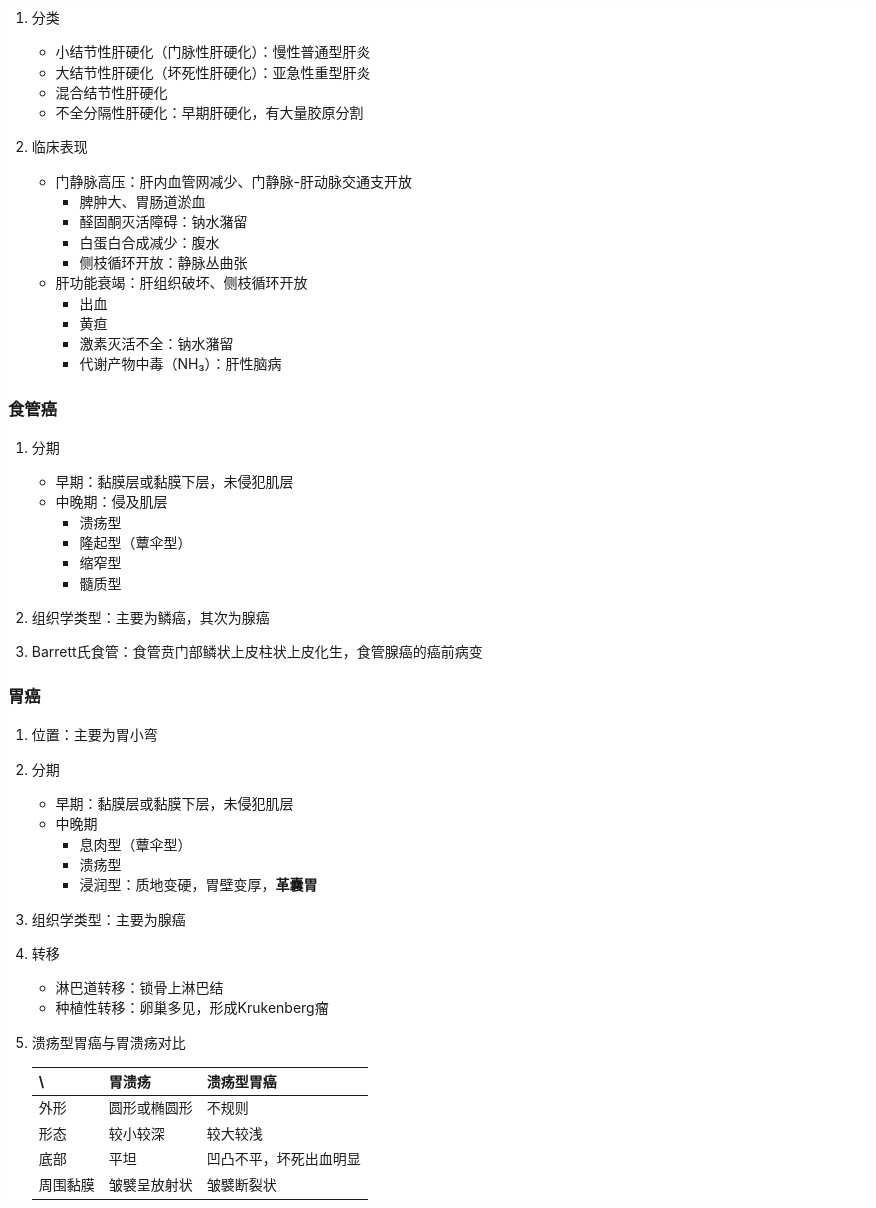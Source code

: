 1. 分类
    - 小结节性肝硬化（门脉性肝硬化）：慢性普通型肝炎
    - 大结节性肝硬化（坏死性肝硬化）：亚急性重型肝炎
    - 混合结节性肝硬化
    - 不全分隔性肝硬化：早期肝硬化，有大量胶原分割

1. 临床表现
    - 门静脉高压：肝内血管网减少、门静脉-肝动脉交通支开放
        - 脾肿大、胃肠道淤血
        - 醛固酮灭活障碍：钠水潴留
        - 白蛋白合成减少：腹水
        - 侧枝循环开放：静脉丛曲张
    - 肝功能衰竭：肝组织破坏、侧枝循环开放
        - 出血
        - 黄疸
        - 激素灭活不全：钠水潴留
        - 代谢产物中毒（NH₃）：肝性脑病

### 食管癌
1. 分期
    - 早期：黏膜层或黏膜下层，未侵犯肌层
    - 中晚期：侵及肌层
        - 溃疡型
        - 隆起型（蕈伞型）
        - 缩窄型
        - 髓质型
1. 组织学类型：主要为鳞癌，其次为腺癌

1. Barrett氏食管：食管贲门部鳞状上皮柱状上皮化生，食管腺癌的癌前病变

### 胃癌
1. 位置：主要为胃小弯
1. 分期
    - 早期：黏膜层或黏膜下层，未侵犯肌层
    - 中晚期
        - 息肉型（蕈伞型）
        - 溃疡型
        - 浸润型：质地变硬，胃壁变厚，**革囊胃**
1. 组织学类型：主要为腺癌

1. 转移
    - 淋巴道转移：锁骨上淋巴结
    - 种植性转移：卵巢多见，形成Krukenberg瘤

1. 溃疡型胃癌与胃溃疡对比

    | \        | 胃溃疡       | 溃疡型胃癌             |
    |----------|--------------|------------------------|
    | 外形     | 圆形或椭圆形 | 不规则                 |
    | 形态     | 较小较深     | 较大较浅               |
    | 底部     | 平坦         | 凹凸不平，坏死出血明显 |
    | 周围黏膜 | 皱襞呈放射状 | 皱襞断裂状             |

